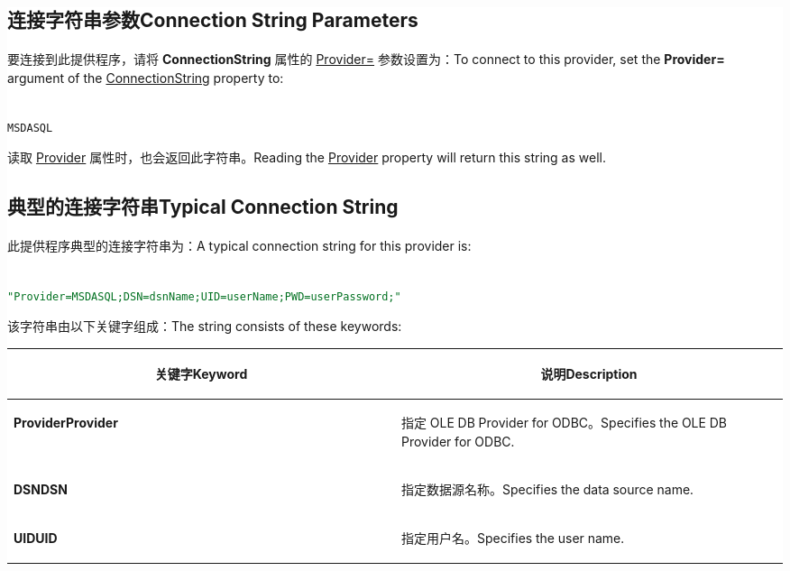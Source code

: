 ## <a name="connection-string-parameters"></a><span data-ttu-id="9ee04-113">连接字符串参数</span><span class="sxs-lookup"><span data-stu-id="9ee04-113">Connection String Parameters</span></span>

<span data-ttu-id="9ee04-114">要连接到此提供程序，请将 **ConnectionString** 属性的 [Provider=](connectionstring-property-ado.md) 参数设置为：</span><span class="sxs-lookup"><span data-stu-id="9ee04-114">To connect to this provider, set the **Provider=** argument of the [ConnectionString](connectionstring-property-ado.md) property to:</span></span>

```sql 
 
MSDASQL 
```

<span data-ttu-id="9ee04-115">读取 [Provider](provider-property-ado.md) 属性时，也会返回此字符串。</span><span class="sxs-lookup"><span data-stu-id="9ee04-115">Reading the [Provider](provider-property-ado.md) property will return this string as well.</span></span>

## <a name="typical-connection-string"></a><span data-ttu-id="9ee04-116">典型的连接字符串</span><span class="sxs-lookup"><span data-stu-id="9ee04-116">Typical Connection String</span></span>

<span data-ttu-id="9ee04-117">此提供程序典型的连接字符串为：</span><span class="sxs-lookup"><span data-stu-id="9ee04-117">A typical connection string for this provider is:</span></span>

```sql 
 
"Provider=MSDASQL;DSN=dsnName;UID=userName;PWD=userPassword;" 
```

<span data-ttu-id="9ee04-118">该字符串由以下关键字组成：</span><span class="sxs-lookup"><span data-stu-id="9ee04-118">The string consists of these keywords:</span></span>

<table>
<colgroup>
<col style="width: 50%" />
<col style="width: 50%" />
</colgroup>
<thead>
<tr class="header">
<th><p><span data-ttu-id="9ee04-119">关键字</span><span class="sxs-lookup"><span data-stu-id="9ee04-119">Keyword</span></span></p></th>
<th><p><span data-ttu-id="9ee04-120">说明</span><span class="sxs-lookup"><span data-stu-id="9ee04-120">Description</span></span></p></th>
</tr>
</thead>
<tbody>
<tr class="odd">
<td><p><span data-ttu-id="9ee04-121"><strong>Provider</strong></span><span class="sxs-lookup"><span data-stu-id="9ee04-121"><strong>Provider</strong></span></span></p></td>
<td><p><span data-ttu-id="9ee04-122">指定 OLE DB Provider for ODBC。</span><span class="sxs-lookup"><span data-stu-id="9ee04-122">Specifies the OLE DB Provider for ODBC.</span></span></p></td>
</tr>
<tr class="even">
<td><p><span data-ttu-id="9ee04-123"><strong>DSN</strong></span><span class="sxs-lookup"><span data-stu-id="9ee04-123"><strong>DSN</strong></span></span></p></td>
<td><p><span data-ttu-id="9ee04-124">指定数据源名称。</span><span class="sxs-lookup"><span data-stu-id="9ee04-124">Specifies the data source name.</span></span></p></td>
</tr>
<tr class="odd">
<td><p><span data-ttu-id="9ee04-125"><strong>UID</strong></span><span class="sxs-lookup"><span data-stu-id="9ee04-125"><strong>UID</strong></span></span></p></td>
<td><p><span data-ttu-id="9ee04-126">指定用户名。</span><span class="sxs-lookup"><span data-stu-id="9ee04-126">Specifies the user name.</span></span></p></td>